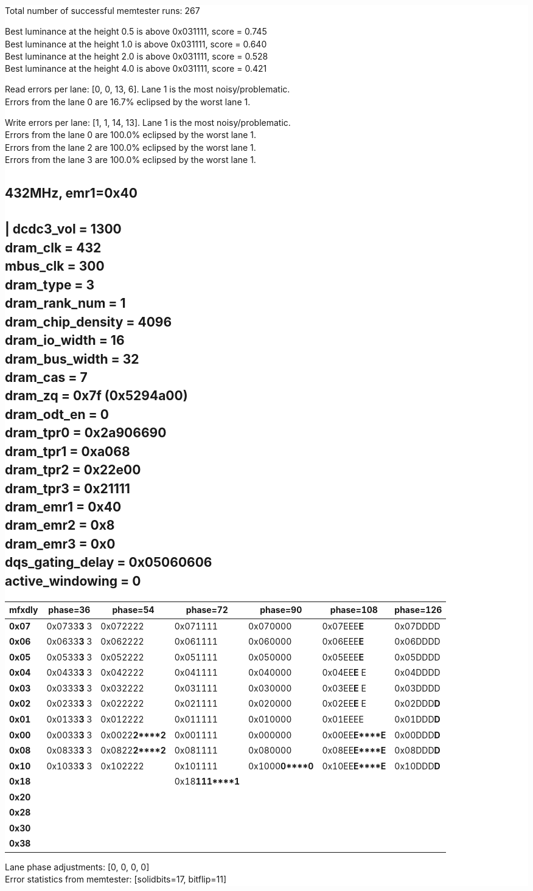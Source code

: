Total number of successful memtester runs: 267  
  
Best luminance at the height 0.5 is above 0x031111, score = 0.745  
Best luminance at the height 1.0 is above 0x031111, score = 0.640  
Best luminance at the height 2.0 is above 0x031111, score = 0.528  
Best luminance at the height 4.0 is above 0x031111, score = 0.421  
  
Read errors per lane: [0, 0, 13, 6]. Lane 1 is the most noisy/problematic.  
Errors from the lane 0 are 16.7% eclipsed by the worst lane 1.  
  
Write errors per lane: [1, 1, 14, 13]. Lane 1 is the most noisy/problematic.  
Errors from the lane 0 are 100.0% eclipsed by the worst lane 1.  
Errors from the lane 2 are 100.0% eclipsed by the worst lane 1.  
Errors from the lane 3 are 100.0% eclipsed by the worst lane 1.   
## **432MHz, emr1=0x40**
| dcdc3_vol = 1300  
dram_clk = 432  
mbus_clk = 300  
dram_type = 3  
dram_rank_num = 1  
dram_chip_density = 4096  
dram_io_width = 16  
dram_bus_width = 32  
dram_cas = 7  
dram_zq = 0x7f (0x5294a00)  
dram_odt_en = 0  
dram_tpr0 = 0x2a906690  
dram_tpr1 = 0xa068  
dram_tpr2 = 0x22e00  
dram_tpr3 = 0x21111  
dram_emr1 = 0x40  
dram_emr2 = 0x8  
dram_emr3 = 0x0  
dqs_gating_delay = 0x05060606  
active_windowing = 0  
---  
| mfxdly| phase=36| phase=54| phase=72| phase=90| phase=108| phase=126  
---|---|---|---|---|---|---  
**0x07**|  0x0733**3** 3| 0x072222| 0x071111| 0x070000| 0x07EEE**E**|  0x07DDDD  
**0x06**|  0x0633**3** 3| 0x062222| 0x061111| 0x060000| 0x06EEE**E**|  0x06DDDD  
**0x05**|  0x0533**3** 3| 0x052222| 0x051111| 0x050000| 0x05EEE**E**|  0x05DDDD  
**0x04**|  0x0433**3** 3| 0x042222| 0x041111| 0x040000| 0x04EE**E** E| 0x04DDDD  
**0x03**|  0x0333**3** 3| 0x032222| 0x031111| 0x030000| 0x03EE**E** E| 0x03DDDD  
**0x02**|  0x0233**3** 3| 0x022222| 0x021111| 0x020000| 0x02EE**E** E| 0x02DDD**D**  
**0x01**|  0x0133**3** 3| 0x012222| 0x011111| 0x010000| 0x01EEEE| 0x01DDD**D**  
**0x00**|  0x0033**3** 3| 0x0022**2****2**|  0x001111| 0x000000| 0x00EE**E****E**|  0x00DDD**D**  
**0x08**|  0x0833**3** 3| 0x0822**2****2**|  0x081111| 0x080000| 0x08EE**E****E**|  0x08DDD**D**  
**0x10**|  0x1033**3** 3| 0x102222| 0x101111| 0x1000**0****0**|  0x10EE**E****E**|  0x10DDD**D**  
**0x18**| | |  0x18**1****1****1****1**| | |   
**0x20**| | | | | |   
**0x28**| | | | | |   
**0x30**| | | | | |   
**0x38**| | | | | |   
Lane phase adjustments: [0, 0, 0, 0]  
Error statistics from memtester: [solidbits=17, bitflip=11]  
  